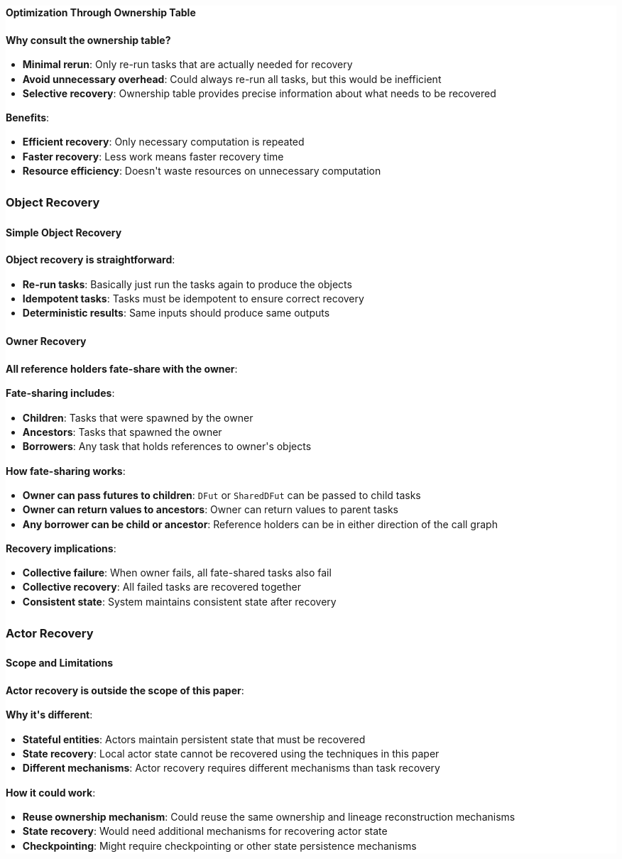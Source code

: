 #### Optimization Through Ownership Table

**Why consult the ownership table?**
- **Minimal rerun**: Only re-run tasks that are actually needed for recovery
- **Avoid unnecessary overhead**: Could always re-run all tasks, but this would be inefficient
- **Selective recovery**: Ownership table provides precise information about what needs to be recovered

**Benefits**:
- **Efficient recovery**: Only necessary computation is repeated
- **Faster recovery**: Less work means faster recovery time
- **Resource efficiency**: Doesn't waste resources on unnecessary computation

### Object Recovery

#### Simple Object Recovery

**Object recovery is straightforward**:
- **Re-run tasks**: Basically just run the tasks again to produce the objects
- **Idempotent tasks**: Tasks must be idempotent to ensure correct recovery
- **Deterministic results**: Same inputs should produce same outputs

#### Owner Recovery

**All reference holders fate-share with the owner**:

**Fate-sharing includes**:
- **Children**: Tasks that were spawned by the owner
- **Ancestors**: Tasks that spawned the owner
- **Borrowers**: Any task that holds references to owner's objects

**How fate-sharing works**:
- **Owner can pass futures to children**: `DFut` or `SharedDFut` can be passed to child tasks
- **Owner can return values to ancestors**: Owner can return values to parent tasks
- **Any borrower can be child or ancestor**: Reference holders can be in either direction of the call graph

**Recovery implications**:
- **Collective failure**: When owner fails, all fate-shared tasks also fail
- **Collective recovery**: All failed tasks are recovered together
- **Consistent state**: System maintains consistent state after recovery

### Actor Recovery

#### Scope and Limitations

**Actor recovery is outside the scope of this paper**:

**Why it's different**:
- **Stateful entities**: Actors maintain persistent state that must be recovered
- **State recovery**: Local actor state cannot be recovered using the techniques in this paper
- **Different mechanisms**: Actor recovery requires different mechanisms than task recovery

**How it could work**:
- **Reuse ownership mechanism**: Could reuse the same ownership and lineage reconstruction mechanisms
- **State recovery**: Would need additional mechanisms for recovering actor state
- **Checkpointing**: Might require checkpointing or other state persistence mechanisms
